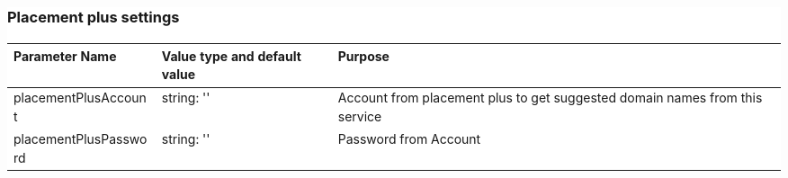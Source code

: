 ### Placement plus settings 

|Parameter Name|Value type and default value|Purpose|
| :------------------------------ | :----------------------------------------- | :----------------------------------------------------------- |
|placementPlusAccount| string: '' | Account from placement plus to get suggested domain names from this service |
|placementPlusPassword| string: '' | Password from Account |
